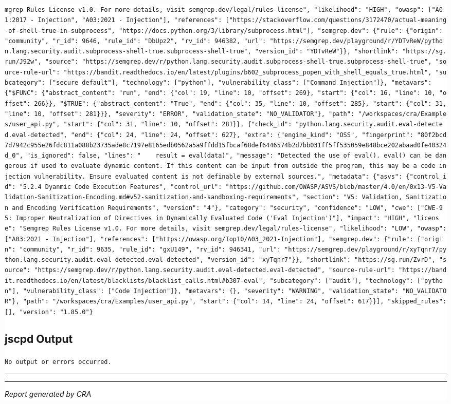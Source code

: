 ```
mgrep Rules License v1.0. For more details, visit semgrep.dev/legal/rules-license", "likelihood": "HIGH", "owasp": ["A01:2017 - Injection", "A03:2021 - Injection"], "references": ["https://stackoverflow.com/questions/3172470/actual-meaning-of-shell-true-in-subprocess", "https://docs.python.org/3/library/subprocess.html"], "semgrep.dev": {"rule": {"origin": "community", "r_id": 9646, "rule_id": "DbUpz2", "rv_id": 946382, "url": "https://semgrep.dev/playground/r/YDTvReW/python.lang.security.audit.subprocess-shell-true.subprocess-shell-true", "version_id": "YDTvReW"}}, "shortlink": "https://sg.run/J92w", "source": "https://semgrep.dev/r/python.lang.security.audit.subprocess-shell-true.subprocess-shell-true", "source-rule-url": "https://bandit.readthedocs.io/en/latest/plugins/b602_subprocess_popen_with_shell_equals_true.html", "subcategory": ["secure default"], "technology": ["python"], "vulnerability_class": ["Command Injection"]}, "metavars": {"$FUNC": {"abstract_content": "run", "end": {"col": 19, "line": 10, "offset": 269}, "start": {"col": 16, "line": 10, "offset": 266}}, "$TRUE": {"abstract_content": "True", "end": {"col": 35, "line": 10, "offset": 285}, "start": {"col": 31, "line": 10, "offset": 281}}}, "severity": "ERROR", "validation_state": "NO_VALIDATOR"}, "path": "/workspaces/cra/Examples/user_api.py", "start": {"col": 31, "line": 10, "offset": 281}}, {"check_id": "python.lang.security.audit.eval-detected.eval-detected", "end": {"col": 24, "line": 24, "offset": 627}, "extra": {"engine_kind": "OSS", "fingerprint": "80f2bcd7d7942c955e26fdc811a088b23735ade8c7197e8165edb0562a5a9ffdd15fbcaf68def6446574b2d7bb031ff5ff535059e848bce202abaad0fe40324d_0", "is_ignored": false, "lines": "    result = eval(data)", "message": "Detected the use of eval(). eval() can be dangerous if used to evaluate dynamic content. If this content can be input from outside the program, this may be a code injection vulnerability. Ensure evaluated content is not definable by external sources.", "metadata": {"asvs": {"control_id": "5.2.4 Dyanmic Code Execution Features", "control_url": "https://github.com/OWASP/ASVS/blob/master/4.0/en/0x13-V5-Validation-Sanitization-Encoding.md#v52-sanitization-and-sandboxing-requirements", "section": "V5: Validation, Sanitization and Encoding Verification Requirements", "version": "4"}, "category": "security", "confidence": "LOW", "cwe": ["CWE-95: Improper Neutralization of Directives in Dynamically Evaluated Code ('Eval Injection')"], "impact": "HIGH", "license": "Semgrep Rules License v1.0. For more details, visit semgrep.dev/legal/rules-license", "likelihood": "LOW", "owasp": ["A03:2021 - Injection"], "references": ["https://owasp.org/Top10/A03_2021-Injection"], "semgrep.dev": {"rule": {"origin": "community", "r_id": 9635, "rule_id": "gxU149", "rv_id": 946341, "url": "https://semgrep.dev/playground/r/xyTqnr7/python.lang.security.audit.eval-detected.eval-detected", "version_id": "xyTqnr7"}}, "shortlink": "https://sg.run/ZvrD", "source": "https://semgrep.dev/r/python.lang.security.audit.eval-detected.eval-detected", "source-rule-url": "https://bandit.readthedocs.io/en/latest/blacklists/blacklist_calls.html#b307-eval", "subcategory": ["audit"], "technology": ["python"], "vulnerability_class": ["Code Injection"]}, "metavars": {}, "severity": "WARNING", "validation_state": "NO_VALIDATOR"}, "path": "/workspaces/cra/Examples/user_api.py", "start": {"col": 14, "line": 24, "offset": 617}}], "skipped_rules": [], "version": "1.85.0"}

```

## jscpd Output

```
No output or errors occurred.
```

---


---
*Report generated by CRA*
